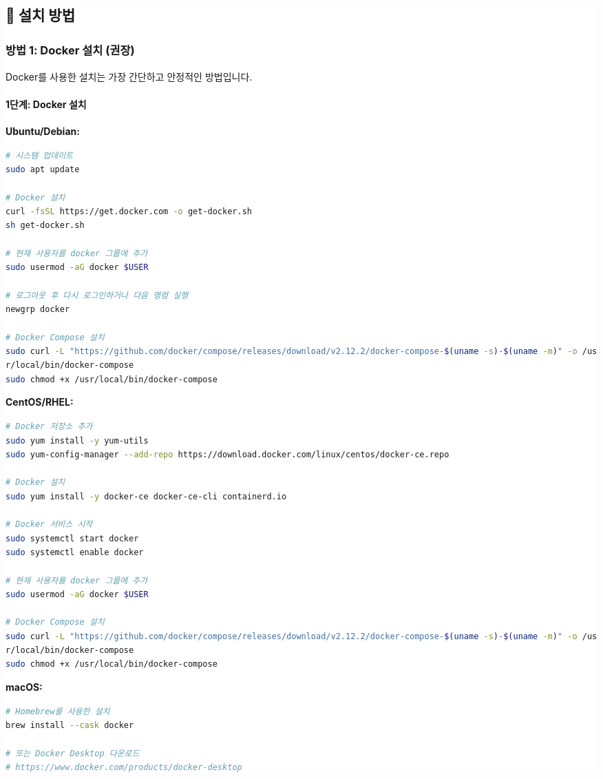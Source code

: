 ## 🚀 설치 방법

### 방법 1: Docker 설치 (권장)

Docker를 사용한 설치는 가장 간단하고 안정적인 방법입니다.

#### 1단계: Docker 설치

**Ubuntu/Debian:**
```bash
# 시스템 업데이트
sudo apt update

# Docker 설치
curl -fsSL https://get.docker.com -o get-docker.sh
sh get-docker.sh

# 현재 사용자를 docker 그룹에 추가
sudo usermod -aG docker $USER

# 로그아웃 후 다시 로그인하거나 다음 명령 실행
newgrp docker

# Docker Compose 설치
sudo curl -L "https://github.com/docker/compose/releases/download/v2.12.2/docker-compose-$(uname -s)-$(uname -m)" -o /usr/local/bin/docker-compose
sudo chmod +x /usr/local/bin/docker-compose
```

**CentOS/RHEL:**
```bash
# Docker 저장소 추가
sudo yum install -y yum-utils
sudo yum-config-manager --add-repo https://download.docker.com/linux/centos/docker-ce.repo

# Docker 설치
sudo yum install -y docker-ce docker-ce-cli containerd.io

# Docker 서비스 시작
sudo systemctl start docker
sudo systemctl enable docker

# 현재 사용자를 docker 그룹에 추가
sudo usermod -aG docker $USER

# Docker Compose 설치
sudo curl -L "https://github.com/docker/compose/releases/download/v2.12.2/docker-compose-$(uname -s)-$(uname -m)" -o /usr/local/bin/docker-compose
sudo chmod +x /usr/local/bin/docker-compose
```

**macOS:**
```bash
# Homebrew를 사용한 설치
brew install --cask docker

# 또는 Docker Desktop 다운로드
# https://www.docker.com/products/docker-desktop
```
